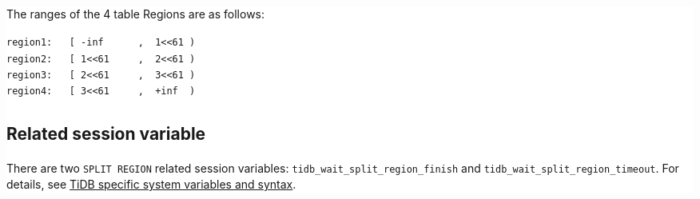 The ranges of the 4 table Regions are as follows:

```
region1:   [ -inf      ,  1<<61 )
region2:   [ 1<<61     ,  2<<61 )
region3:   [ 2<<61     ,  3<<61 )
region4:   [ 3<<61     ,  +inf  )
```

## Related session variable

There are two `SPLIT REGION` related session variables: `tidb_wait_split_region_finish` and `tidb_wait_split_region_timeout`. For details, see [TiDB specific system variables and syntax](/v2.1/reference/configuration/tidb-server/tidb-specific-variables.md).
